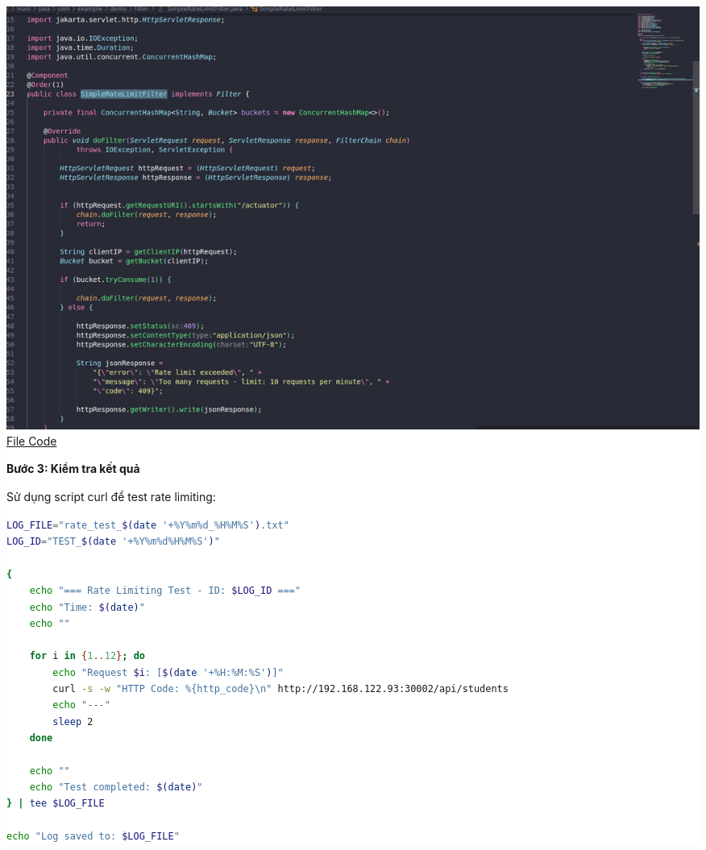 ![Filter Implementation](images/image-3.png)
[File Code](https://github.com/Maybetuandat/vdt_2025_backend/blob/main/src/main/java/com/example/demo/filter/SimpleRateLimitFilter.java)

**Bước 3: Kiểm tra kết quả**

Sử dụng script curl để test rate limiting:

```bash
LOG_FILE="rate_test_$(date '+%Y%m%d_%H%M%S').txt"
LOG_ID="TEST_$(date '+%Y%m%d%H%M%S')"

{
    echo "=== Rate Limiting Test - ID: $LOG_ID ==="
    echo "Time: $(date)"
    echo ""
    
    for i in {1..12}; do
        echo "Request $i: [$(date '+%H:%M:%S')]"
        curl -s -w "HTTP Code: %{http_code}\n" http://192.168.122.93:30002/api/students
        echo "---"
        sleep 2
    done
    
    echo ""
    echo "Test completed: $(date)"
} | tee $LOG_FILE

echo "Log saved to: $LOG_FILE"
```
